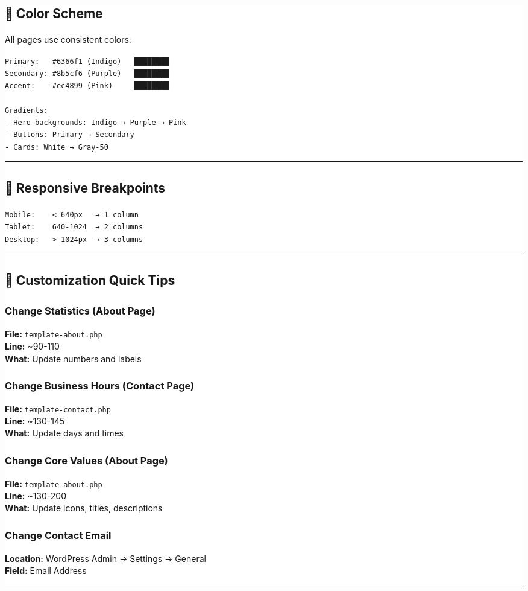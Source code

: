 
## 🎨 Color Scheme

All pages use consistent colors:

```
Primary:   #6366f1 (Indigo)   ████████
Secondary: #8b5cf6 (Purple)   ████████
Accent:    #ec4899 (Pink)     ████████

Gradients:
- Hero backgrounds: Indigo → Purple → Pink
- Buttons: Primary → Secondary
- Cards: White → Gray-50
```

---

## 📱 Responsive Breakpoints

```
Mobile:    < 640px   → 1 column
Tablet:    640-1024  → 2 columns
Desktop:   > 1024px  → 3 columns
```

---

## 🔧 Customization Quick Tips

### Change Statistics (About Page)
**File:** `template-about.php`  
**Line:** ~90-110  
**What:** Update numbers and labels

### Change Business Hours (Contact Page)
**File:** `template-contact.php`  
**Line:** ~130-145  
**What:** Update days and times

### Change Core Values (About Page)
**File:** `template-about.php`  
**Line:** ~130-200  
**What:** Update icons, titles, descriptions

### Change Contact Email
**Location:** WordPress Admin → Settings → General  
**Field:** Email Address

---
